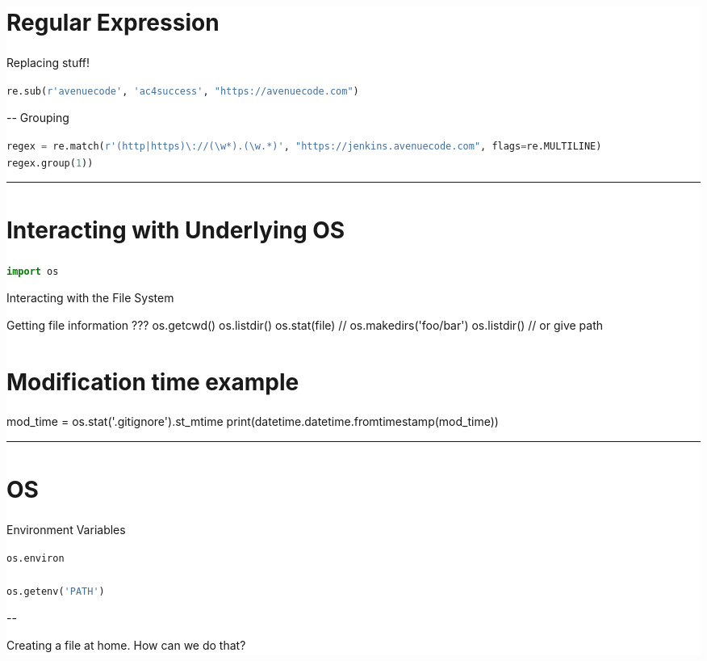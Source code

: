 # Regular Expression

Replacing stuff!

```python
re.sub(r'avenuecode', 'ac4success', "https://avenuecode.com")
```

-- 
Grouping

```python
regex = re.match(r'(http|https)\://(\w*).(\w.*)', "https://jenkins.avenuecode.com", flags=re.MULTILINE)
regex.group(1))
```

---

# Interacting with Underlying OS

```python
import os
```

Interacting with the File System


Getting file information
???
os.getcwd()
os.listdir()
os.stat(file) // 
os.makedirs('foo/bar')
os.listdir() // or give path

# Modification time example
mod_time = os.stat('.gitignore').st_mtime
print(datetime.datetime.fromtimestamp(mod_time))

---

# OS

Environment Variables
```python
os.environ

os.getenv('PATH')
```
--

Creating a file at home. How can we do that?
